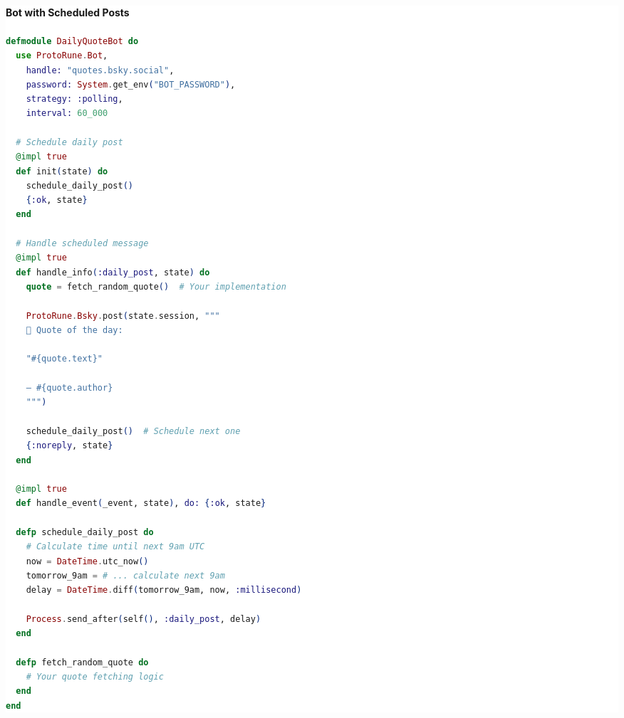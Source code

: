 #### Bot with Scheduled Posts

```elixir
defmodule DailyQuoteBot do
  use ProtoRune.Bot,
    handle: "quotes.bsky.social",
    password: System.get_env("BOT_PASSWORD"),
    strategy: :polling,
    interval: 60_000

  # Schedule daily post
  @impl true
  def init(state) do
    schedule_daily_post()
    {:ok, state}
  end

  # Handle scheduled message
  @impl true
  def handle_info(:daily_post, state) do
    quote = fetch_random_quote()  # Your implementation

    ProtoRune.Bsky.post(state.session, """
    💭 Quote of the day:

    "#{quote.text}"

    — #{quote.author}
    """)

    schedule_daily_post()  # Schedule next one
    {:noreply, state}
  end

  @impl true
  def handle_event(_event, state), do: {:ok, state}

  defp schedule_daily_post do
    # Calculate time until next 9am UTC
    now = DateTime.utc_now()
    tomorrow_9am = # ... calculate next 9am
    delay = DateTime.diff(tomorrow_9am, now, :millisecond)

    Process.send_after(self(), :daily_post, delay)
  end

  defp fetch_random_quote do
    # Your quote fetching logic
  end
end
```
